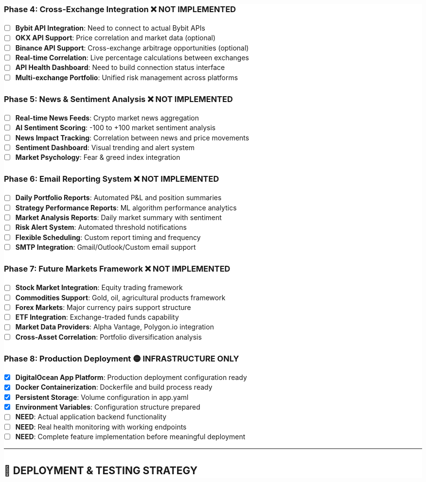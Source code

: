 ### **Phase 4: Cross-Exchange Integration** ❌ **NOT IMPLEMENTED**
- [ ] **Bybit API Integration**: Need to connect to actual Bybit APIs
- [ ] **OKX API Support**: Price correlation and market data (optional)
- [ ] **Binance API Support**: Cross-exchange arbitrage opportunities (optional)
- [ ] **Real-time Correlation**: Live percentage calculations between exchanges
- [ ] **API Health Dashboard**: Need to build connection status interface
- [ ] **Multi-exchange Portfolio**: Unified risk management across platforms

### **Phase 5: News & Sentiment Analysis** ❌ **NOT IMPLEMENTED**
- [ ] **Real-time News Feeds**: Crypto market news aggregation
- [ ] **AI Sentiment Scoring**: -100 to +100 market sentiment analysis
- [ ] **News Impact Tracking**: Correlation between news and price movements
- [ ] **Sentiment Dashboard**: Visual trending and alert system
- [ ] **Market Psychology**: Fear & greed index integration

### **Phase 6: Email Reporting System** ❌ **NOT IMPLEMENTED**
- [ ] **Daily Portfolio Reports**: Automated P&L and position summaries
- [ ] **Strategy Performance Reports**: ML algorithm performance analytics
- [ ] **Market Analysis Reports**: Daily market summary with sentiment
- [ ] **Risk Alert System**: Automated threshold notifications
- [ ] **Flexible Scheduling**: Custom report timing and frequency
- [ ] **SMTP Integration**: Gmail/Outlook/Custom email support

### **Phase 7: Future Markets Framework** ❌ **NOT IMPLEMENTED**
- [ ] **Stock Market Integration**: Equity trading framework
- [ ] **Commodities Support**: Gold, oil, agricultural products framework
- [ ] **Forex Markets**: Major currency pairs support structure
- [ ] **ETF Integration**: Exchange-traded funds capability
- [ ] **Market Data Providers**: Alpha Vantage, Polygon.io integration
- [ ] **Cross-Asset Correlation**: Portfolio diversification analysis

### **Phase 8: Production Deployment** 🟡 **INFRASTRUCTURE ONLY**
- [x] **DigitalOcean App Platform**: Production deployment configuration ready
- [x] **Docker Containerization**: Dockerfile and build process ready
- [x] **Persistent Storage**: Volume configuration in app.yaml
- [x] **Environment Variables**: Configuration structure prepared
- [ ] **NEED**: Actual application backend functionality
- [ ] **NEED**: Real health monitoring with working endpoints
- [ ] **NEED**: Complete feature implementation before meaningful deployment

---

## 🚀 **DEPLOYMENT & TESTING STRATEGY**
